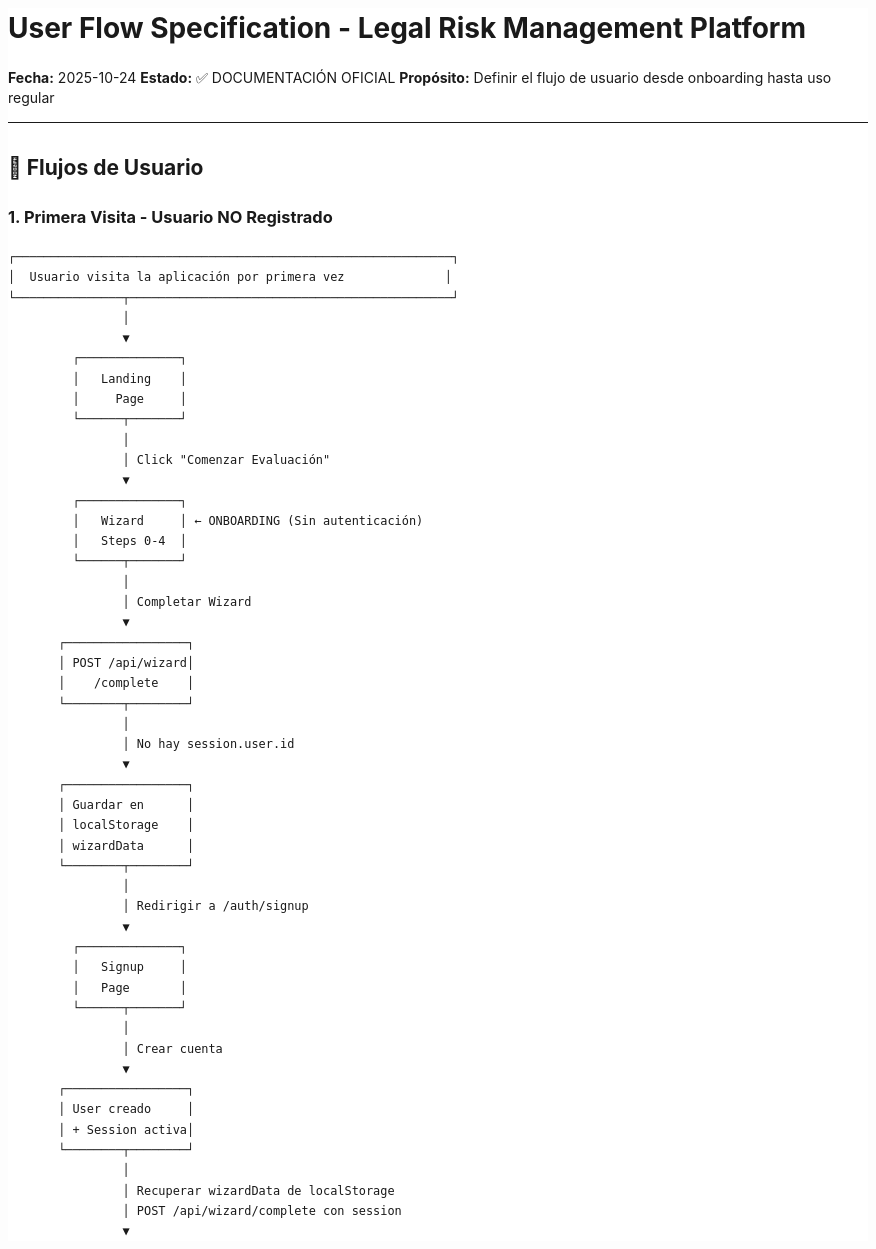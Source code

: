 # User Flow Specification - Legal Risk Management Platform

**Fecha:** 2025-10-24
**Estado:** ✅ DOCUMENTACIÓN OFICIAL
**Propósito:** Definir el flujo de usuario desde onboarding hasta uso regular

---

## 🎯 Flujos de Usuario

### 1. **Primera Visita - Usuario NO Registrado**

```
┌─────────────────────────────────────────────────────────────┐
│  Usuario visita la aplicación por primera vez              │
└───────────────┬─────────────────────────────────────────────┘
                │
                ▼
         ┌──────────────┐
         │   Landing    │
         │     Page     │
         └──────┬───────┘
                │
                │ Click "Comenzar Evaluación"
                ▼
         ┌──────────────┐
         │   Wizard     │ ← ONBOARDING (Sin autenticación)
         │   Steps 0-4  │
         └──────┬───────┘
                │
                │ Completar Wizard
                ▼
       ┌─────────────────┐
       │ POST /api/wizard│
       │    /complete    │
       └────────┬────────┘
                │
                │ No hay session.user.id
                ▼
       ┌─────────────────┐
       │ Guardar en      │
       │ localStorage    │
       │ wizardData      │
       └────────┬────────┘
                │
                │ Redirigir a /auth/signup
                ▼
         ┌──────────────┐
         │   Signup     │
         │   Page       │
         └──────┬───────┘
                │
                │ Crear cuenta
                ▼
       ┌─────────────────┐
       │ User creado     │
       │ + Session activa│
       └────────┬────────┘
                │
                │ Recuperar wizardData de localStorage
                │ POST /api/wizard/complete con session
                ▼
```